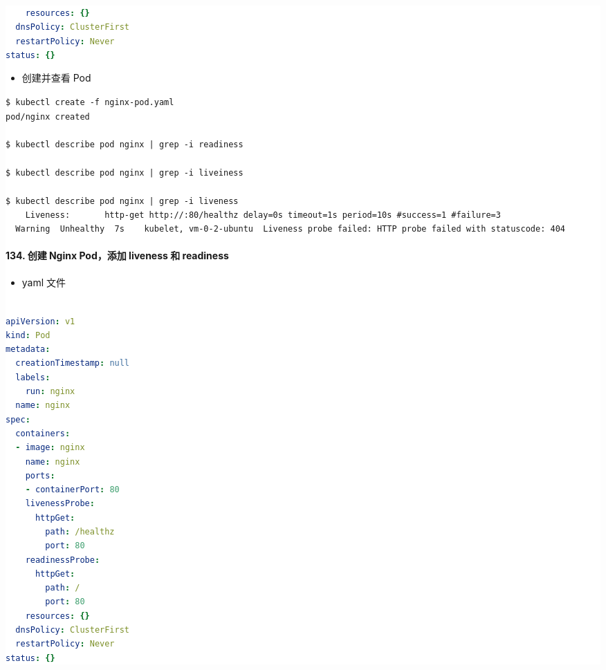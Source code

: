 ```yaml
    resources: {}
  dnsPolicy: ClusterFirst
  restartPolicy: Never
status: {}
```

- 创建并查看 Pod

```shell
$ kubectl create -f nginx-pod.yaml
pod/nginx created

$ kubectl describe pod nginx | grep -i readiness

$ kubectl describe pod nginx | grep -i liveiness

$ kubectl describe pod nginx | grep -i liveness
    Liveness:       http-get http://:80/healthz delay=0s timeout=1s period=10s #success=1 #failure=3
  Warning  Unhealthy  7s    kubelet, vm-0-2-ubuntu  Liveness probe failed: HTTP probe failed with statuscode: 404
```


#### 134. 创建 Nginx Pod，添加 liveness 和 readiness

- yaml 文件

```yaml

apiVersion: v1
kind: Pod
metadata:
  creationTimestamp: null
  labels:
    run: nginx
  name: nginx
spec:
  containers:
  - image: nginx
    name: nginx
    ports:
    - containerPort: 80
    livenessProbe:
      httpGet:
        path: /healthz
        port: 80
    readinessProbe:
      httpGet:
        path: /
        port: 80
    resources: {}
  dnsPolicy: ClusterFirst
  restartPolicy: Never
status: {}
```
